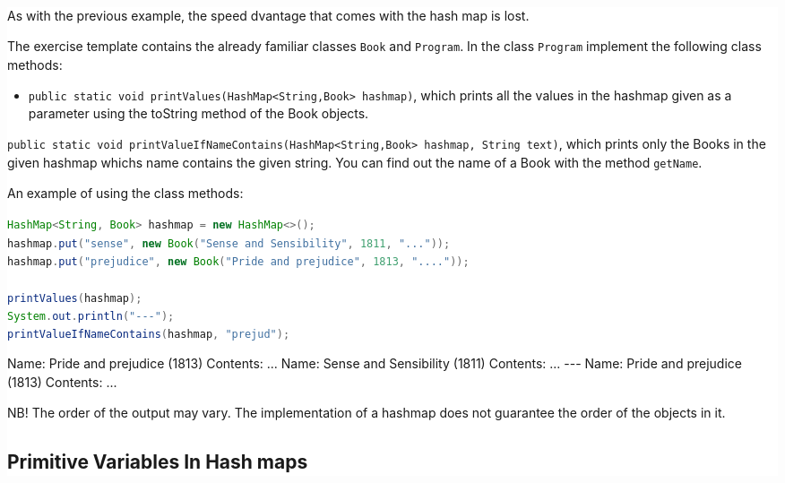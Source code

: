 

As with the previous example, the speed dvantage that comes with the hash map is lost.


<programming-exercise name='Print me another hashmap' tmcname='part08-Part08_09.PrintMeAnotherHashmap'>


The exercise template contains the already familiar classes `Book` and `Program`.
In the class `Program` implement the following class methods:


 - `public static void printValues(HashMap<String,Book> hashmap)`, which prints all the values in the hashmap given as a parameter using
 the toString method of the Book objects.


`public static void printValueIfNameContains(HashMap<String,Book> hashmap, String text)`, which prints only the Books in the given hashmap whichs name contains the given string. You can find out the name of a Book with the method `getName`.


An example of using the class methods:

```java
HashMap<String, Book> hashmap = new HashMap<>();
hashmap.put("sense", new Book("Sense and Sensibility", 1811, "..."));
hashmap.put("prejudice", new Book("Pride and prejudice", 1813, "...."));

printValues(hashmap);
System.out.println("---");
printValueIfNameContains(hashmap, "prejud");
```










<sample-output>
Name: Pride and prejudice (1813)
Contents: ...
Name: Sense and Sensibility (1811)
Contents: ...
---
Name: Pride and prejudice (1813)
Contents: ...
</sample-output>


NB! The order of the output may vary. The implementation of a hashmap does not guarantee the order of the objects in it.

</programming-exercise>



## Primitive Variables In Hash maps
